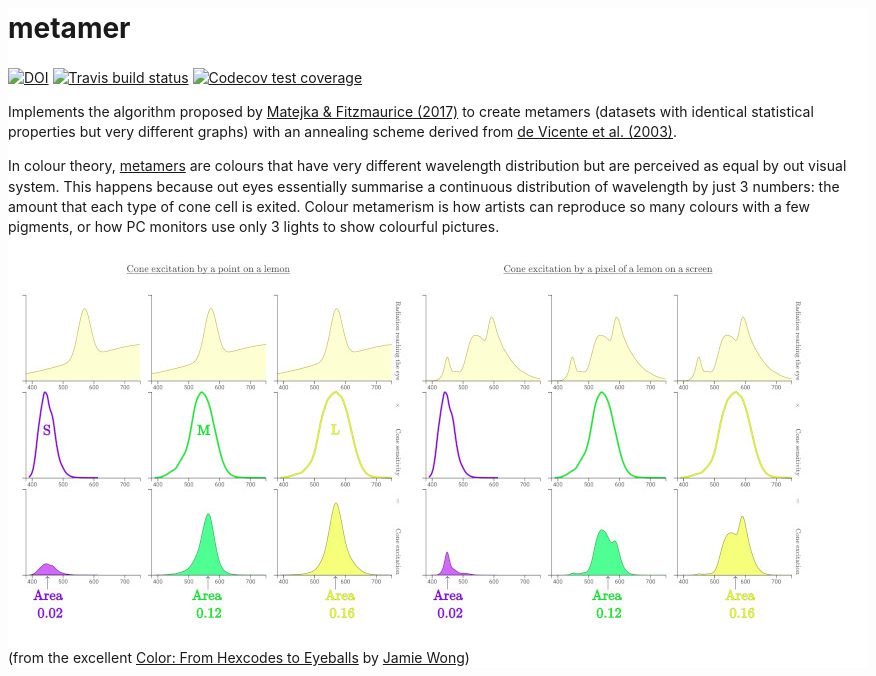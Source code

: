 


# metamer



[![DOI](https://zenodo.org/badge/159563811.svg)](https://zenodo.org/badge/latestdoi/159563811)
[![Travis build
status](https://travis-ci.org/eliocamp/metamer.svg?branch=master)](https://travis-ci.org/eliocamp/metamer)
[![Codecov test
coverage](https://codecov.io/gh/eliocamp/metamer/branch/master/graph/badge.svg)](https://app.codecov.io/gh/eliocamp/metamer?branch=master)


Implements the algorithm proposed by [Matejka & Fitzmaurice
(2017)](https://www.autodesk.com/research/publications/same-stats-different-graphs)
to create metamers (datasets with identical statistical properties but
very different graphs) with an annealing scheme derived from [de Vicente
et
al. (2003)](https://www.sciencedirect.com/science/article/abs/pii/S0375960103013653?via%3Dihub).

In colour theory,
[metamers](https://en.wikipedia.org/wiki/Metamerism_(color)) are colours
that have very different wavelength distribution but are perceived as
equal by out visual system. This happens because out eyes essentially
summarise a continuous distribution of wavelength by just 3 numbers: the
amount that each type of cone cell is exited. Colour metamerism is how
artists can reproduce so many colours with a few pigments, or how PC
monitors use only 3 lights to show colourful pictures.

![](man/figures/lemon.jpg)

(from the excellent [Color: From Hexcodes to
Eyeballs](http://jamie-wong.com/post/color/) by [Jamie
Wong](https://github.com/jlfwong))
